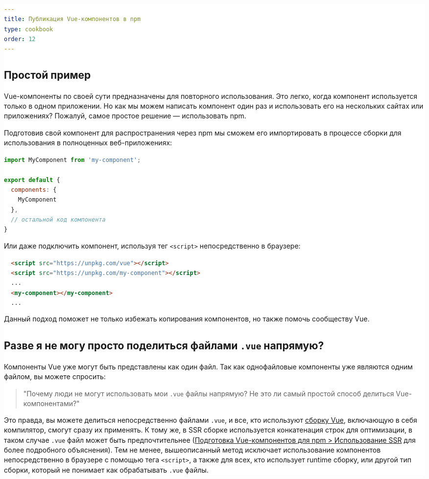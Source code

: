 ```yaml
---
title: Публикация Vue-компонентов в npm
type: cookbook
order: 12
---
```


## Простой пример

Vue-компоненты по своей сути предназначены для повторного использования. Это легко, когда компонент используется только в одном приложении. Но как мы можем написать компонент один раз и использовать его на нескольких сайтах или приложениях? Пожалуй, самое простое решение — использовать npm.

Подготовив свой компонент для распространения через npm мы сможем его импортировать в процессе сборки для использования в полноценных веб-приложениях:

```js
import MyComponent from 'my-component';

export default {
  components: {
    MyComponent
  },
  // остальной код компонента
}
```

Или даже подключить компонент, используя тег `<script>` непосредственно в браузере:

```html
  <script src="https://unpkg.com/vue"></script>
  <script src="https://unpkg.com/my-component"></script>
  ...
  <my-component></my-component>
  ...
```

Данный подход поможет не только избежать копирования компонентов, но также помочь сообществу Vue.

## Разве я не могу просто поделиться файлами `.vue` напрямую?

Компоненты Vue уже могут быть представлены как один файл. Так как однофайловые компоненты уже являются одним файлом, вы можете спросить:

> "Почему люди не могут использовать мои `.vue` файлы напрямую? Не это ли самый простой способ делиться Vue-компонентами?"

Это правда, вы можете делиться непосредственно файлами `.vue`, и все, кто используют [сборку Vue](https://ru.vuejs.org/v2/guide/installation.html#Объяснение-различных-сборок), включающую в себя компилятор, смогут сразу их применять. К тому же, в SSR сборке используется конкатенация строк для оптимизации, в таком случае `.vue` файл может быть предпочтительнее ([Подготовка Vue-компонентов для npm > Использование SSR](#Использование-с-SSR) для более подробного объяснения). Тем не менее, вышеописанный метод исключает использование компонентов непосредственно в браузере с помощью тега `<script>`, а также для всех, кто использует runtime сборку, или другой тип сборки, который не понимает как обрабатывать `.vue` файлы.
